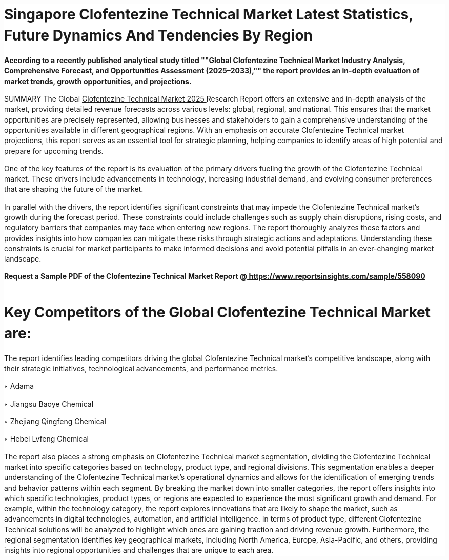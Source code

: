# Singapore Clofentezine Technical Market Latest Statistics, Future Dynamics And Tendencies By Region

<strong>According to a recently published analytical study titled ""Global Clofentezine Technical Market Industry Analysis, Comprehensive Forecast, and Opportunities Assessment (2025–2033),"" the report provides an in-depth evaluation of market trends, growth opportunities, and projections.</strong>

SUMMARY The Global <a href=https://www.reportsinsights.com/sample/558090>Clofentezine Technical Market 2025 </a> Research Report offers an extensive and in-depth analysis of the market, providing detailed revenue forecasts across various levels: global, regional, and national. This ensures that the market opportunities are precisely represented, allowing businesses and stakeholders to gain a comprehensive understanding of the opportunities available in different geographical regions. With an emphasis on accurate Clofentezine Technical market projections, this report serves as an essential tool for strategic planning, helping companies to identify areas of high potential and prepare for upcoming trends.

One of the key features of the report is its evaluation of the primary drivers fueling the growth of the Clofentezine Technical market. These drivers include advancements in technology, increasing industrial demand, and evolving consumer preferences that are shaping the future of the market. 

In parallel with the drivers, the report identifies significant constraints that may impede the Clofentezine Technical market’s growth during the forecast period. These constraints could include challenges such as supply chain disruptions, rising costs, and regulatory barriers that companies may face when entering new regions. The report thoroughly analyzes these factors and provides insights into how companies can mitigate these risks through strategic actions and adaptations. Understanding these constraints is crucial for market participants to make informed decisions and avoid potential pitfalls in an ever-changing market landscape.

<strong>Request a Sample PDF of the Clofentezine Technical Market Report </strong><strong>@<a href=https://www.reportsinsights.com/sample/558090> https://www.reportsinsights.com/sample/558090</a></strong></font>

# <strong>Key Competitors of the Global Clofentezine Technical Market are:</strong>

The report identifies leading competitors driving the global Clofentezine Technical market’s competitive landscape, along with their strategic initiatives, technological advancements, and performance metrics.

‣ Adama

‣ Jiangsu Baoye Chemical

‣ Zhejiang Qingfeng Chemical

‣ Hebei Lvfeng Chemical

The report also places a strong emphasis on Clofentezine Technical market segmentation, dividing the Clofentezine Technical market into specific categories based on technology, product type, and regional divisions. This segmentation enables a deeper understanding of the Clofentezine Technical market’s operational dynamics and allows for the identification of emerging trends and behavior patterns within each segment. By breaking the market down into smaller categories, the report offers insights into which specific technologies, product types, or regions are expected to experience the most significant growth and demand. For example, within the technology category, the report explores innovations that are likely to shape the market, such as advancements in digital technologies, automation, and artificial intelligence. In terms of product type, different Clofentezine Technical solutions will be analyzed to highlight which ones are gaining traction and driving revenue growth. Furthermore, the regional segmentation identifies key geographical markets, including North America, Europe, Asia-Pacific, and others, providing insights into regional opportunities and challenges that are unique to each area.

